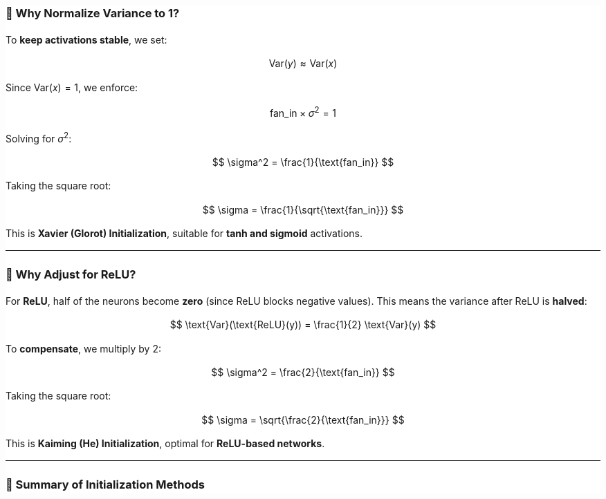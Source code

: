 
### **🔹 Why Normalize Variance to 1?**

To **keep activations stable**, we set:

$$
\text{Var}(y) \approx \text{Var}(x)
$$

Since $\text{Var}(x) = 1$, we enforce:

$$
\text{fan_in} \times \sigma^2 = 1
$$

Solving for $\sigma^2$:

$$
\sigma^2 = \frac{1}{\text{fan_in}}
$$

Taking the square root:

$$
\sigma = \frac{1}{\sqrt{\text{fan_in}}}
$$

This is **Xavier (Glorot) Initialization**, suitable for **tanh and sigmoid** activations.

---

### **🔹 Why Adjust for ReLU?**

For **ReLU**, half of the neurons become **zero** (since ReLU blocks negative values). This means the variance after ReLU is **halved**:

$$
\text{Var}(\text{ReLU}(y)) = \frac{1}{2} \text{Var}(y)
$$

To **compensate**, we multiply by 2:

$$
\sigma^2 = \frac{2}{\text{fan_in}}
$$

Taking the square root:

$$
\sigma = \sqrt{\frac{2}{\text{fan_in}}}
$$

This is **Kaiming (He) Initialization**, optimal for **ReLU-based networks**.

---

### **🔹 Summary of Initialization Methods**
